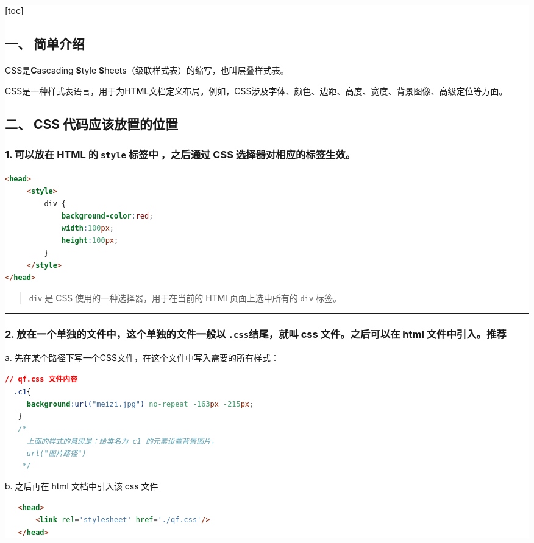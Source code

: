 [toc]
## 一、 简单介绍

CSS是**C**ascading **S**tyle **S**heets（级联样式表）的缩写，也叫层叠样式表。



CSS是一种样式表语言，用于为HTML文档定义布局。例如，CSS涉及字体、颜色、边距、高度、宽度、背景图像、高级定位等方面。



## 二、 CSS 代码应该放置的位置

### 1. 可以放在 HTML 的 `style` 标签中 ，之后通过 CSS 选择器对相应的标签生效。


```html
<head>
     <style>
         div {
             background-color:red;
             width:100px;
             height:100px; 
         }
     </style>
</head>
```

> `div` 是 CSS 使用的一种选择器，用于在当前的 HTMl 页面上选中所有的 `div` 标签。

---

###  2. 放在一个单独的文件中，这个单独的文件一般以 `.css`结尾，就叫 **css** 文件。之后可以在 html 文件中引入。**推荐**



a. 先在某个路径下写一个CSS文件，在这个文件中写入需要的所有样式：

```css
// qf.css 文件内容
  .c1{
     background:url("meizi.jpg") no-repeat -163px -215px;
   }
   /*
     上面的样式的意思是：给类名为 c1 的元素设置背景图片，
     url("图片路径")
    */
```

b. 之后再在 html 文档中引入该 css 文件

```html
   <head>
       <link rel='stylesheet' href='./qf.css'/>
   </head>
```
